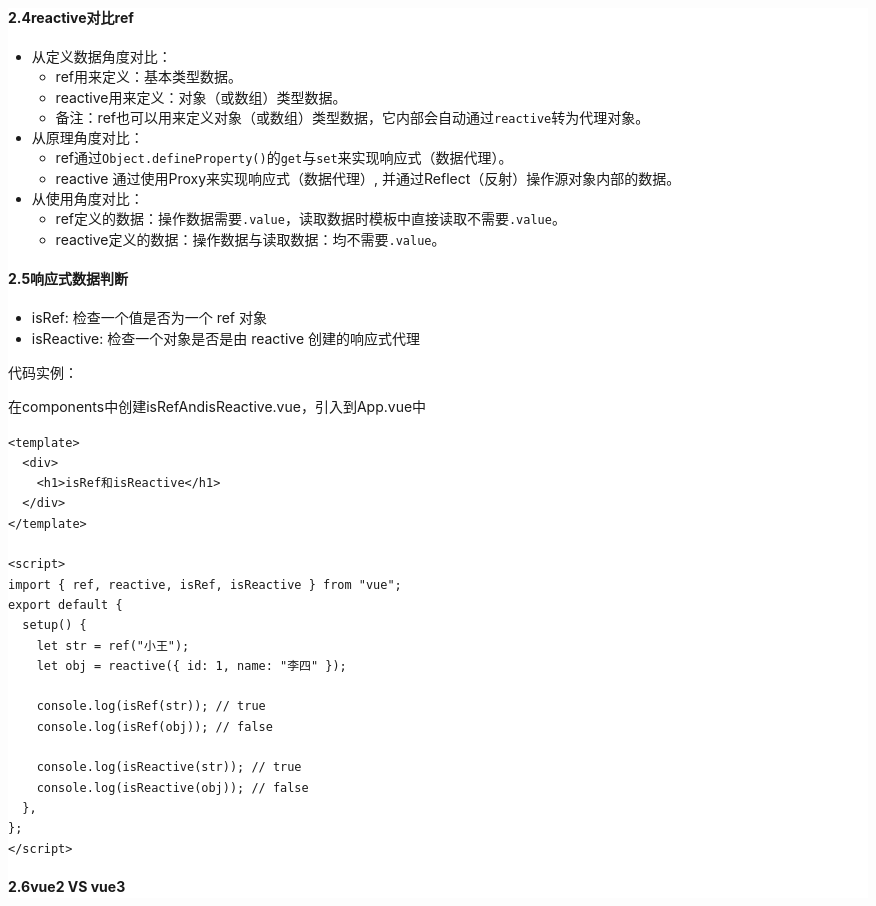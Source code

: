

#### 2.4reactive对比ref

- 从定义数据角度对比：
  - ref用来定义：基本类型数据。
  - reactive用来定义：对象（或数组）类型数据。
  - 备注：ref也可以用来定义对象（或数组）类型数据，它内部会自动通过`reactive`转为代理对象。
- 从原理角度对比：
  - ref通过`Object.defineProperty()`的`get`与`set`来实现响应式（数据代理）。
  - reactive 通过使用Proxy来实现响应式（数据代理）, 并通过Reflect（反射）操作源对象内部的数据。
- 从使用角度对比：
  - ref定义的数据：操作数据需要`.value`，读取数据时模板中直接读取不需要`.value`。
  - reactive定义的数据：操作数据与读取数据：均不需要`.value`。





#### 2.5响应式数据判断

- isRef: 检查一个值是否为一个 ref 对象
- isReactive: 检查一个对象是否是由 reactive 创建的响应式代理

代码实例：

在components中创建isRefAndisReactive.vue，引入到App.vue中

```vue
<template>
  <div>
    <h1>isRef和isReactive</h1>
  </div>
</template>

<script>
import { ref, reactive, isRef, isReactive } from "vue";
export default {
  setup() {
    let str = ref("小王");
    let obj = reactive({ id: 1, name: "李四" });

    console.log(isRef(str)); // true
    console.log(isRef(obj)); // false

    console.log(isReactive(str)); // true
    console.log(isReactive(obj)); // false
  },
};
</script>

```



#### 2.6vue2 VS vue3
